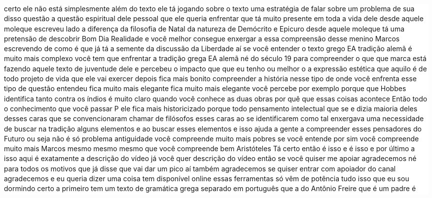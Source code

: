certo ele não está simplesmente além do
texto ele tá jogando sobre o texto uma
estratégia de falar sobre um problema de
sua disso questão a questão espiritual
dele pessoal que ele queria enfrentar
que tá muito presente em toda a vida
dele desde aquele moleque escreveu lado
a diferença da filosofia de Natal da
natureza de Demócrito e Epicuro desde
aquele moleque tá uma pretensão de
descobrir Bom Dia Realidade e você
melhor consegue enxergar a essa
compreensão desse menino Marcos
escrevendo de como é que já tá a semente
da discussão da Liberdade aí se você
entender o texto grego EA tradição alemã
é muito mais complexo você tem que
enfrentar a tradição grega EA alemã né
do século 19 para compreender o que que
marca está fazendo aquele texto de
juventude dele e percebeu o impacto que
que eu tenho ou melhor o a expressão
estética que aquilo é de todo projeto de
vida que ele vai exercer depois fica
mais bonito compreender a história nesse
tipo de
onde você enfrenta esse tipo de questão
entendeu fica muito mais elegante fica
muito mais elegante você percebe por
exemplo porque que Hobbes identifica
tanto contra os índios é muito claro
quando você conhece as duas obras por
quê que essas coisas acontece Então todo
o conhecimento que você passar P ele
fica mais historicizado porque todo
pensamento intelectual que se e dizia
maioria deles desses caras que se
convencionaram chamar de filósofos esses
caras ao se identificarem como tal
enxergava uma necessidade de buscar na
tradição alguns elementos e ao buscar
esses elementos e isso ajuda a gente a
compreender esses pensadores do Futuro
ou seja não é só problema antiguidade
você compreende muito mais pobres se
você entende por sim você compreende
muito mais
Marcos mesmo mesmo mesmo que você
compreende bem Aristóteles Tá certo
então
é isso
e é isso e por último a isso aqui é
exatamente a descrição do vídeo já você
quer descrição do vídeo então se você
quiser me apoiar agradecemos né para
todos os motivos que já disse que vai
dar um pico aí também agradecemos se
quiser entrar com apoiador do canal
agradecemos e eu queria dizer uma coisa
tem disponível online essas ferramentas
só vêm de potência tudo isso que eu sou
dormindo certo a primeiro tem um texto
de gramática grega separado em português
que a do Antônio Freire que é um padre é